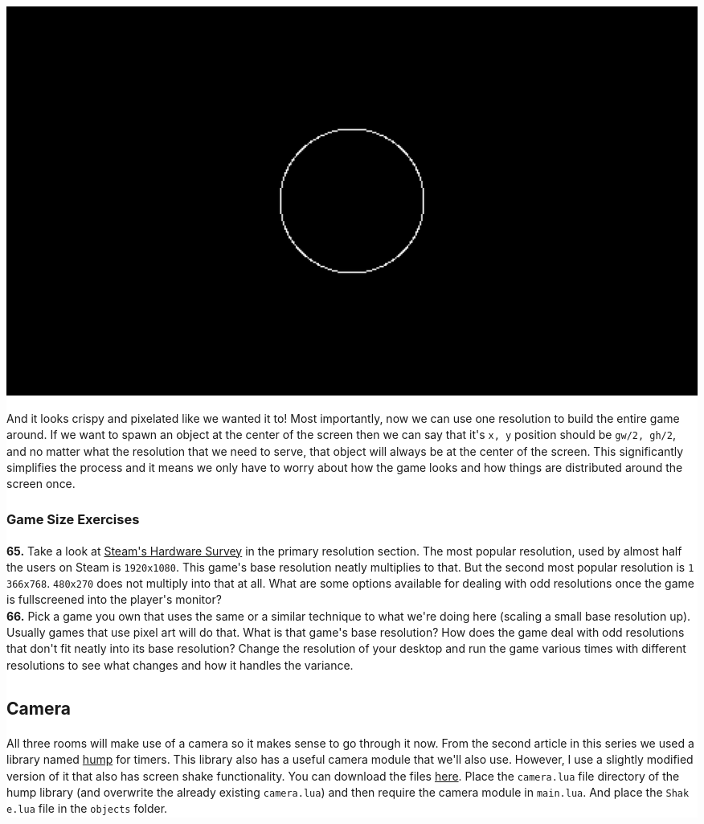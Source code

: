 ![](media/bytepath-5_10.png)

And it looks crispy and pixelated like we wanted it to! Most importantly, now we can use one resolution to build the entire game around. If we want to spawn an object at the center of the screen then we can say that it's `x, y` position should be `gw/2, gh/2`, and no matter what the resolution that we need to serve, that object will always be at the center of the screen. This significantly simplifies the process and it means we only have to worry about how the game looks and how things are distributed around the screen once.

### Game Size Exercises

**65.** Take a look at [Steam's Hardware Survey](http://store.steampowered.com/hwsurvey/) in the primary resolution section. The most popular resolution, used by almost half the users on Steam is `1920x1080`. This game's base resolution neatly multiplies to that. But the second most popular resolution is `1366x768`. `480x270` does not multiply into that at all. What are some options available for dealing with odd resolutions once the game is fullscreened into the player's monitor?  
**66.** Pick a game you own that uses the same or a similar technique to what we're doing here (scaling a small base resolution up). Usually games that use pixel art will do that. What is that game's base resolution? How does the game deal with odd resolutions that don't fit neatly into its base resolution? Change the resolution of your desktop and run the game various times with different resolutions to see what changes and how it handles the variance.

## Camera

All three rooms will make use of a camera so it makes sense to go through it now. From the second article in this series we used a library named [hump](https://github.com/vrld/hump) for timers. This library also has a useful camera module that we'll also use. However, I use a slightly modified version of it that also has screen shake functionality. You can download the files [here](https://github.com/SSYGEN/ModifiedCamera). Place the `camera.lua` file directory of the hump library (and overwrite the already existing `camera.lua`) and then require the camera module in `main.lua`. And place the `Shake.lua` file in the `objects` folder.
